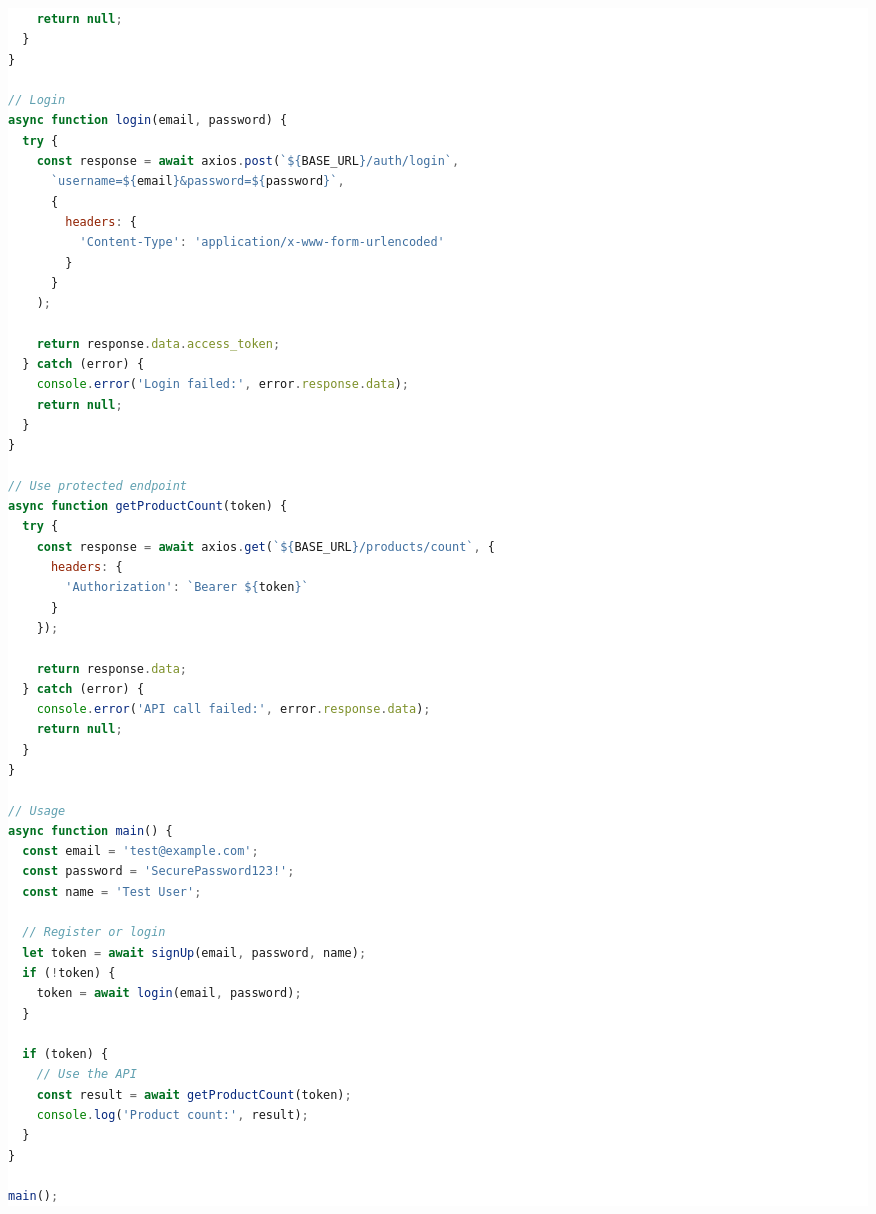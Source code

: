 ```javascript
    return null;
  }
}

// Login
async function login(email, password) {
  try {
    const response = await axios.post(`${BASE_URL}/auth/login`, 
      `username=${email}&password=${password}`,
      {
        headers: {
          'Content-Type': 'application/x-www-form-urlencoded'
        }
      }
    );
    
    return response.data.access_token;
  } catch (error) {
    console.error('Login failed:', error.response.data);
    return null;
  }
}

// Use protected endpoint
async function getProductCount(token) {
  try {
    const response = await axios.get(`${BASE_URL}/products/count`, {
      headers: {
        'Authorization': `Bearer ${token}`
      }
    });
    
    return response.data;
  } catch (error) {
    console.error('API call failed:', error.response.data);
    return null;
  }
}

// Usage
async function main() {
  const email = 'test@example.com';
  const password = 'SecurePassword123!';
  const name = 'Test User';
  
  // Register or login
  let token = await signUp(email, password, name);
  if (!token) {
    token = await login(email, password);
  }
  
  if (token) {
    // Use the API
    const result = await getProductCount(token);
    console.log('Product count:', result);
  }
}

main();
```
